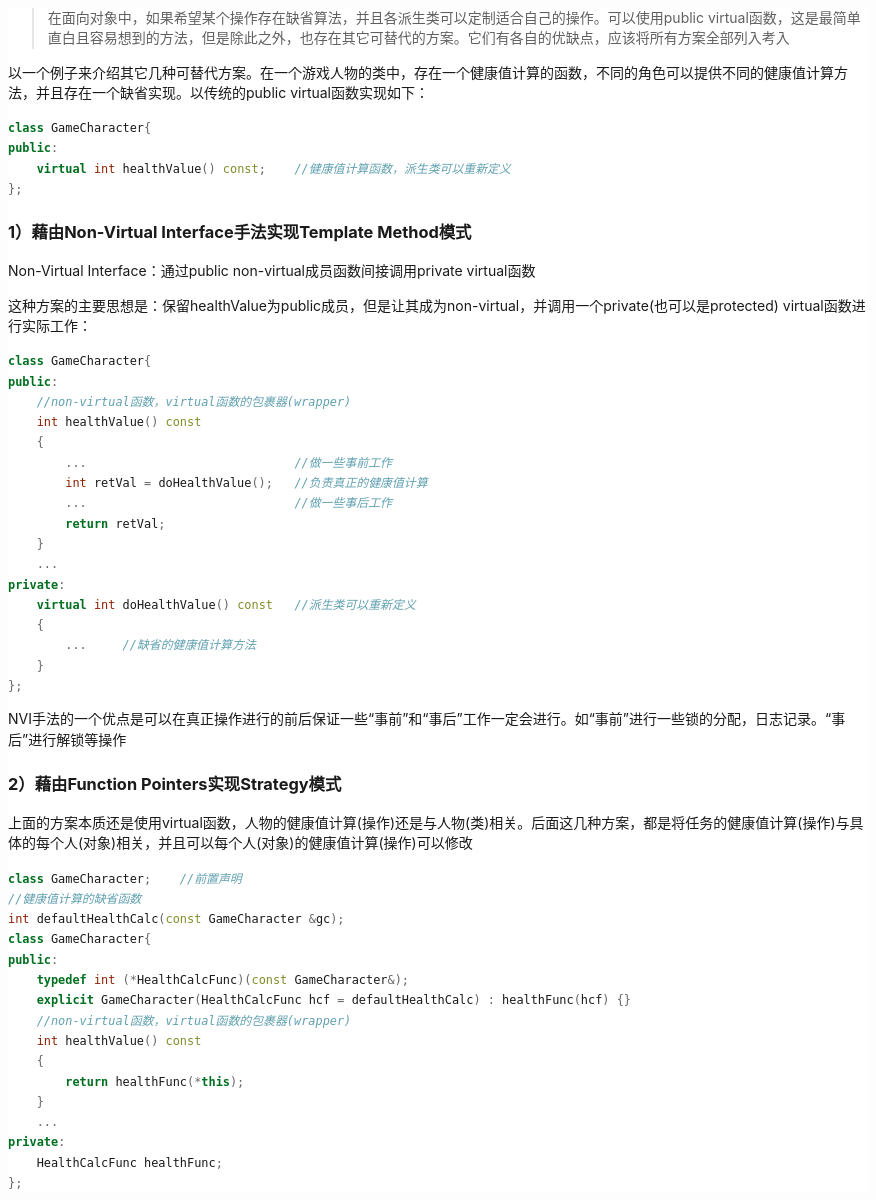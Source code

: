 > 在面向对象中，如果希望某个操作存在缺省算法，并且各派生类可以定制适合自己的操作。可以使用public virtual函数，这是最简单直白且容易想到的方法，但是除此之外，也存在其它可替代的方案。它们有各自的优缺点，应该将所有方案全部列入考入

以一个例子来介绍其它几种可替代方案。在一个游戏人物的类中，存在一个健康值计算的函数，不同的角色可以提供不同的健康值计算方法，并且存在一个缺省实现。以传统的public virtual函数实现如下：

```c++
class GameCharacter{
public:
    virtual int healthValue() const;    //健康值计算函数，派生类可以重新定义
};
```

### 1）藉由Non-Virtual Interface手法实现Template Method模式

Non-Virtual Interface：通过public non-virtual成员函数间接调用private virtual函数

这种方案的主要思想是：保留healthValue为public成员，但是让其成为non-virtual，并调用一个private(也可以是protected) virtual函数进行实际工作：

```c++
class GameCharacter{
public:
    //non-virtual函数，virtual函数的包裹器(wrapper)
    int healthValue() const
    {
        ...                             //做一些事前工作
        int retVal = doHealthValue();   //负责真正的健康值计算
        ...                             //做一些事后工作
        return retVal;
    }
    ...
private:
    virtual int doHealthValue() const   //派生类可以重新定义
    {
        ...     //缺省的健康值计算方法
    }
};
```

NVI手法的一个优点是可以在真正操作进行的前后保证一些“事前”和“事后”工作一定会进行。如“事前”进行一些锁的分配，日志记录。“事后”进行解锁等操作

### 2）藉由Function Pointers实现Strategy模式

上面的方案本质还是使用virtual函数，人物的健康值计算(操作)还是与人物(类)相关。后面这几种方案，都是将任务的健康值计算(操作)与具体的每个人(对象)相关，并且可以每个人(对象)的健康值计算(操作)可以修改

```c++
class GameCharacter;    //前置声明
//健康值计算的缺省函数
int defaultHealthCalc(const GameCharacter &gc);
class GameCharacter{
public:
    typedef int (*HealthCalcFunc)(const GameCharacter&);
    explicit GameCharacter(HealthCalcFunc hcf = defaultHealthCalc) : healthFunc(hcf) {}
    //non-virtual函数，virtual函数的包裹器(wrapper)
    int healthValue() const
    {
        return healthFunc(*this);
    }
    ...
private:
    HealthCalcFunc healthFunc;
};
```
